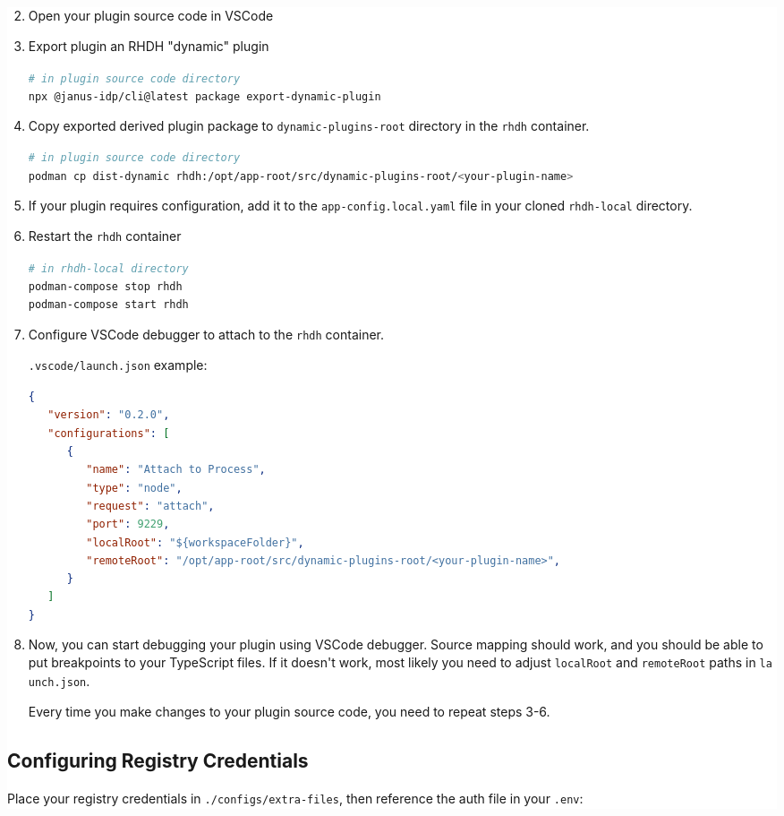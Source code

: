 2. Open your plugin source code in VSCode
3. Export plugin an RHDH "dynamic" plugin

   ```sh
   # in plugin source code directory
   npx @janus-idp/cli@latest package export-dynamic-plugin
   ```

4. Copy exported derived plugin package to `dynamic-plugins-root` directory in the `rhdh` container.

   ```sh
   # in plugin source code directory
   podman cp dist-dynamic rhdh:/opt/app-root/src/dynamic-plugins-root/<your-plugin-name>
   ```

5. If your plugin requires configuration, add it to the `app-config.local.yaml` file in your cloned `rhdh-local` directory.

6. Restart the `rhdh` container

   ```sh
   # in rhdh-local directory
   podman-compose stop rhdh
   podman-compose start rhdh
   ```

7. Configure VSCode debugger to attach to the `rhdh` container.

   `.vscode/launch.json` example:

   ```json
   {
      "version": "0.2.0",
      "configurations": [
         {
            "name": "Attach to Process",
            "type": "node",
            "request": "attach",
            "port": 9229,
            "localRoot": "${workspaceFolder}",
            "remoteRoot": "/opt/app-root/src/dynamic-plugins-root/<your-plugin-name>",
         }
      ]
   }
   ```

8. Now, you can start debugging your plugin using VSCode debugger.
   Source mapping should work, and you should be able to put breakpoints to your TypeScript files.
   If it doesn't work, most likely you need to adjust `localRoot` and `remoteRoot` paths in `launch.json`.

   Every time you make changes to your plugin source code, you need to repeat steps 3-6.

## Configuring Registry Credentials

Place your registry credentials in `./configs/extra-files`, then reference the auth file in your `.env`:

